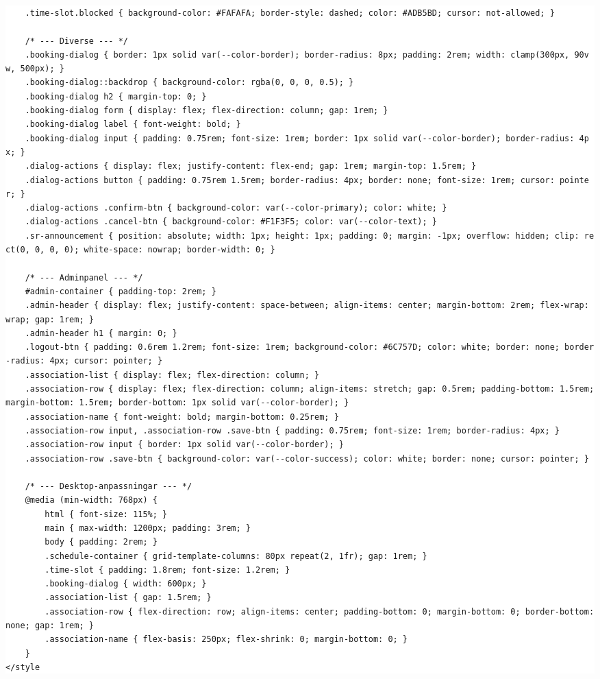        .time-slot.blocked { background-color: #FAFAFA; border-style: dashed; color: #ADB5BD; cursor: not-allowed; }
        
        /* --- Diverse --- */
        .booking-dialog { border: 1px solid var(--color-border); border-radius: 8px; padding: 2rem; width: clamp(300px, 90vw, 500px); }
        .booking-dialog::backdrop { background-color: rgba(0, 0, 0, 0.5); }
        .booking-dialog h2 { margin-top: 0; }
        .booking-dialog form { display: flex; flex-direction: column; gap: 1rem; }
        .booking-dialog label { font-weight: bold; }
        .booking-dialog input { padding: 0.75rem; font-size: 1rem; border: 1px solid var(--color-border); border-radius: 4px; }
        .dialog-actions { display: flex; justify-content: flex-end; gap: 1rem; margin-top: 1.5rem; }
        .dialog-actions button { padding: 0.75rem 1.5rem; border-radius: 4px; border: none; font-size: 1rem; cursor: pointer; }
        .dialog-actions .confirm-btn { background-color: var(--color-primary); color: white; }
        .dialog-actions .cancel-btn { background-color: #F1F3F5; color: var(--color-text); }
        .sr-announcement { position: absolute; width: 1px; height: 1px; padding: 0; margin: -1px; overflow: hidden; clip: rect(0, 0, 0, 0); white-space: nowrap; border-width: 0; }
        
        /* --- Adminpanel --- */
        #admin-container { padding-top: 2rem; }
        .admin-header { display: flex; justify-content: space-between; align-items: center; margin-bottom: 2rem; flex-wrap: wrap; gap: 1rem; }
        .admin-header h1 { margin: 0; }
        .logout-btn { padding: 0.6rem 1.2rem; font-size: 1rem; background-color: #6C757D; color: white; border: none; border-radius: 4px; cursor: pointer; }
        .association-list { display: flex; flex-direction: column; }
        .association-row { display: flex; flex-direction: column; align-items: stretch; gap: 0.5rem; padding-bottom: 1.5rem; margin-bottom: 1.5rem; border-bottom: 1px solid var(--color-border); }
        .association-name { font-weight: bold; margin-bottom: 0.25rem; }
        .association-row input, .association-row .save-btn { padding: 0.75rem; font-size: 1rem; border-radius: 4px; }
        .association-row input { border: 1px solid var(--color-border); }
        .association-row .save-btn { background-color: var(--color-success); color: white; border: none; cursor: pointer; }
        
        /* --- Desktop-anpassningar --- */
        @media (min-width: 768px) {
            html { font-size: 115%; }
            main { max-width: 1200px; padding: 3rem; }
            body { padding: 2rem; }
            .schedule-container { grid-template-columns: 80px repeat(2, 1fr); gap: 1rem; }
            .time-slot { padding: 1.8rem; font-size: 1.2rem; }
            .booking-dialog { width: 600px; }
            .association-list { gap: 1.5rem; }
            .association-row { flex-direction: row; align-items: center; padding-bottom: 0; margin-bottom: 0; border-bottom: none; gap: 1rem; }
            .association-name { flex-basis: 250px; flex-shrink: 0; margin-bottom: 0; }
        }
    </style